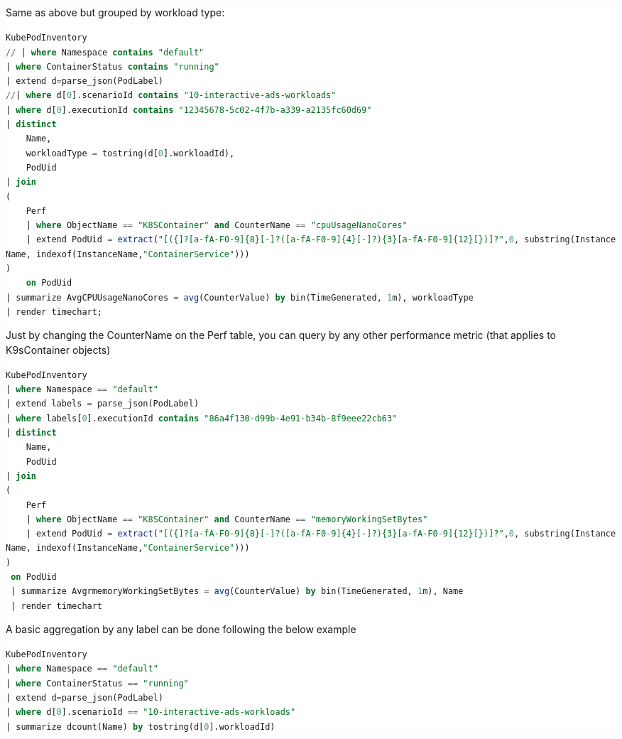 Same as above but grouped by workload type:
```sql
KubePodInventory
// | where Namespace contains "default"
| where ContainerStatus contains "running"
| extend d=parse_json(PodLabel)
//| where d[0].scenarioId contains "10-interactive-ads-workloads"
| where d[0].executionId contains "12345678-5c02-4f7b-a339-a2135fc60d69"
| distinct 
    Name,
    workloadType = tostring(d[0].workloadId),
    PodUid
| join
(
    Perf
    | where ObjectName == "K8SContainer" and CounterName == "cpuUsageNanoCores" 
    | extend PodUid = extract("[({]?[a-fA-F0-9]{8}[-]?([a-fA-F0-9]{4}[-]?){3}[a-fA-F0-9]{12}[})]?",0, substring(InstanceName, indexof(InstanceName,"ContainerService")))
)
    on PodUid
| summarize AvgCPUUsageNanoCores = avg(CounterValue) by bin(TimeGenerated, 1m), workloadType
| render timechart;

```

Just by changing the CounterName on the Perf table, you can query by any other performance metric (that applies to K9sContainer objects)

``` sql
KubePodInventory
| where Namespace == "default"
| extend labels = parse_json(PodLabel)
| where labels[0].executionId contains "86a4f130-d99b-4e91-b34b-8f9eee22cb63"
| distinct
    Name,
    PodUid
| join
(
    Perf
    | where ObjectName == "K8SContainer" and CounterName == "memoryWorkingSetBytes"
    | extend PodUid = extract("[({]?[a-fA-F0-9]{8}[-]?([a-fA-F0-9]{4}[-]?){3}[a-fA-F0-9]{12}[})]?",0, substring(InstanceName, indexof(InstanceName,"ContainerService")))
)
 on PodUid
 | summarize AvgrmemoryWorkingSetBytes = avg(CounterValue) by bin(TimeGenerated, 1m), Name
 | render timechart
 ```

A basic aggregation by any label can be done following the below example

``` sql
KubePodInventory
| where Namespace == "default"
| where ContainerStatus == "running"
| extend d=parse_json(PodLabel)
| where d[0].scenarioId == "10-interactive-ads-workloads"
| summarize dcount(Name) by tostring(d[0].workloadId)
```

